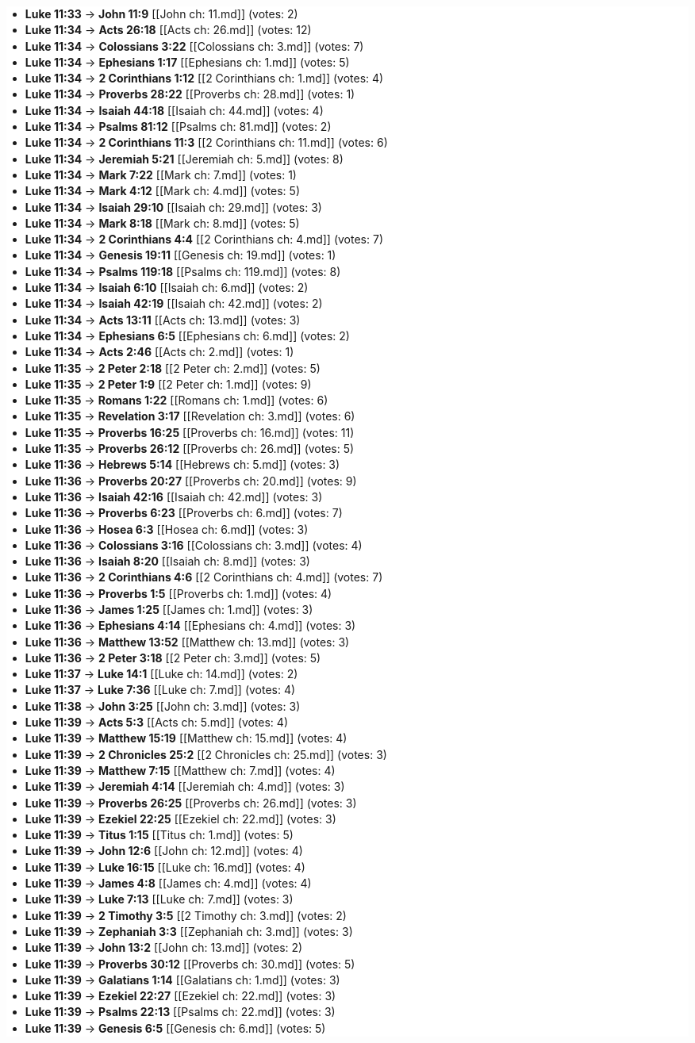 - **Luke 11:33** → **John 11:9** [[John ch: 11.md]] (votes: 2)
- **Luke 11:34** → **Acts 26:18** [[Acts ch: 26.md]] (votes: 12)
- **Luke 11:34** → **Colossians 3:22** [[Colossians ch: 3.md]] (votes: 7)
- **Luke 11:34** → **Ephesians 1:17** [[Ephesians ch: 1.md]] (votes: 5)
- **Luke 11:34** → **2 Corinthians 1:12** [[2 Corinthians ch: 1.md]] (votes: 4)
- **Luke 11:34** → **Proverbs 28:22** [[Proverbs ch: 28.md]] (votes: 1)
- **Luke 11:34** → **Isaiah 44:18** [[Isaiah ch: 44.md]] (votes: 4)
- **Luke 11:34** → **Psalms 81:12** [[Psalms ch: 81.md]] (votes: 2)
- **Luke 11:34** → **2 Corinthians 11:3** [[2 Corinthians ch: 11.md]] (votes: 6)
- **Luke 11:34** → **Jeremiah 5:21** [[Jeremiah ch: 5.md]] (votes: 8)
- **Luke 11:34** → **Mark 7:22** [[Mark ch: 7.md]] (votes: 1)
- **Luke 11:34** → **Mark 4:12** [[Mark ch: 4.md]] (votes: 5)
- **Luke 11:34** → **Isaiah 29:10** [[Isaiah ch: 29.md]] (votes: 3)
- **Luke 11:34** → **Mark 8:18** [[Mark ch: 8.md]] (votes: 5)
- **Luke 11:34** → **2 Corinthians 4:4** [[2 Corinthians ch: 4.md]] (votes: 7)
- **Luke 11:34** → **Genesis 19:11** [[Genesis ch: 19.md]] (votes: 1)
- **Luke 11:34** → **Psalms 119:18** [[Psalms ch: 119.md]] (votes: 8)
- **Luke 11:34** → **Isaiah 6:10** [[Isaiah ch: 6.md]] (votes: 2)
- **Luke 11:34** → **Isaiah 42:19** [[Isaiah ch: 42.md]] (votes: 2)
- **Luke 11:34** → **Acts 13:11** [[Acts ch: 13.md]] (votes: 3)
- **Luke 11:34** → **Ephesians 6:5** [[Ephesians ch: 6.md]] (votes: 2)
- **Luke 11:34** → **Acts 2:46** [[Acts ch: 2.md]] (votes: 1)
- **Luke 11:35** → **2 Peter 2:18** [[2 Peter ch: 2.md]] (votes: 5)
- **Luke 11:35** → **2 Peter 1:9** [[2 Peter ch: 1.md]] (votes: 9)
- **Luke 11:35** → **Romans 1:22** [[Romans ch: 1.md]] (votes: 6)
- **Luke 11:35** → **Revelation 3:17** [[Revelation ch: 3.md]] (votes: 6)
- **Luke 11:35** → **Proverbs 16:25** [[Proverbs ch: 16.md]] (votes: 11)
- **Luke 11:35** → **Proverbs 26:12** [[Proverbs ch: 26.md]] (votes: 5)
- **Luke 11:36** → **Hebrews 5:14** [[Hebrews ch: 5.md]] (votes: 3)
- **Luke 11:36** → **Proverbs 20:27** [[Proverbs ch: 20.md]] (votes: 9)
- **Luke 11:36** → **Isaiah 42:16** [[Isaiah ch: 42.md]] (votes: 3)
- **Luke 11:36** → **Proverbs 6:23** [[Proverbs ch: 6.md]] (votes: 7)
- **Luke 11:36** → **Hosea 6:3** [[Hosea ch: 6.md]] (votes: 3)
- **Luke 11:36** → **Colossians 3:16** [[Colossians ch: 3.md]] (votes: 4)
- **Luke 11:36** → **Isaiah 8:20** [[Isaiah ch: 8.md]] (votes: 3)
- **Luke 11:36** → **2 Corinthians 4:6** [[2 Corinthians ch: 4.md]] (votes: 7)
- **Luke 11:36** → **Proverbs 1:5** [[Proverbs ch: 1.md]] (votes: 4)
- **Luke 11:36** → **James 1:25** [[James ch: 1.md]] (votes: 3)
- **Luke 11:36** → **Ephesians 4:14** [[Ephesians ch: 4.md]] (votes: 3)
- **Luke 11:36** → **Matthew 13:52** [[Matthew ch: 13.md]] (votes: 3)
- **Luke 11:36** → **2 Peter 3:18** [[2 Peter ch: 3.md]] (votes: 5)
- **Luke 11:37** → **Luke 14:1** [[Luke ch: 14.md]] (votes: 2)
- **Luke 11:37** → **Luke 7:36** [[Luke ch: 7.md]] (votes: 4)
- **Luke 11:38** → **John 3:25** [[John ch: 3.md]] (votes: 3)
- **Luke 11:39** → **Acts 5:3** [[Acts ch: 5.md]] (votes: 4)
- **Luke 11:39** → **Matthew 15:19** [[Matthew ch: 15.md]] (votes: 4)
- **Luke 11:39** → **2 Chronicles 25:2** [[2 Chronicles ch: 25.md]] (votes: 3)
- **Luke 11:39** → **Matthew 7:15** [[Matthew ch: 7.md]] (votes: 4)
- **Luke 11:39** → **Jeremiah 4:14** [[Jeremiah ch: 4.md]] (votes: 3)
- **Luke 11:39** → **Proverbs 26:25** [[Proverbs ch: 26.md]] (votes: 3)
- **Luke 11:39** → **Ezekiel 22:25** [[Ezekiel ch: 22.md]] (votes: 3)
- **Luke 11:39** → **Titus 1:15** [[Titus ch: 1.md]] (votes: 5)
- **Luke 11:39** → **John 12:6** [[John ch: 12.md]] (votes: 4)
- **Luke 11:39** → **Luke 16:15** [[Luke ch: 16.md]] (votes: 4)
- **Luke 11:39** → **James 4:8** [[James ch: 4.md]] (votes: 4)
- **Luke 11:39** → **Luke 7:13** [[Luke ch: 7.md]] (votes: 3)
- **Luke 11:39** → **2 Timothy 3:5** [[2 Timothy ch: 3.md]] (votes: 2)
- **Luke 11:39** → **Zephaniah 3:3** [[Zephaniah ch: 3.md]] (votes: 3)
- **Luke 11:39** → **John 13:2** [[John ch: 13.md]] (votes: 2)
- **Luke 11:39** → **Proverbs 30:12** [[Proverbs ch: 30.md]] (votes: 5)
- **Luke 11:39** → **Galatians 1:14** [[Galatians ch: 1.md]] (votes: 3)
- **Luke 11:39** → **Ezekiel 22:27** [[Ezekiel ch: 22.md]] (votes: 3)
- **Luke 11:39** → **Psalms 22:13** [[Psalms ch: 22.md]] (votes: 3)
- **Luke 11:39** → **Genesis 6:5** [[Genesis ch: 6.md]] (votes: 5)